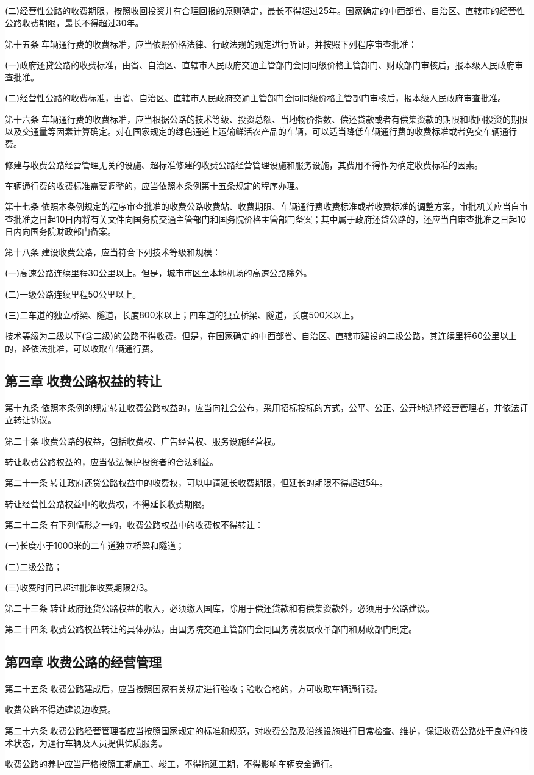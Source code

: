 (二)经营性公路的收费期限，按照收回投资并有合理回报的原则确定，最长不得超过25年。国家确定的中西部省、自治区、直辖市的经营性公路收费期限，最长不得超过30年。

第十五条 车辆通行费的收费标准，应当依照价格法律、行政法规的规定进行听证，并按照下列程序审查批准：

(一)政府还贷公路的收费标准，由省、自治区、直辖市人民政府交通主管部门会同同级价格主管部门、财政部门审核后，报本级人民政府审查批准。

(二)经营性公路的收费标准，由省、自治区、直辖市人民政府交通主管部门会同同级价格主管部门审核后，报本级人民政府审查批准。

第十六条 车辆通行费的收费标准，应当根据公路的技术等级、投资总额、当地物价指数、偿还贷款或者有偿集资款的期限和收回投资的期限以及交通量等因素计算确定。对在国家规定的绿色通道上运输鲜活农产品的车辆，可以适当降低车辆通行费的收费标准或者免交车辆通行费。

修建与收费公路经营管理无关的设施、超标准修建的收费公路经营管理设施和服务设施，其费用不得作为确定收费标准的因素。

车辆通行费的收费标准需要调整的，应当依照本条例第十五条规定的程序办理。

第十七条 依照本条例规定的程序审查批准的收费公路收费站、收费期限、车辆通行费收费标准或者收费标准的调整方案，审批机关应当自审查批准之日起10日内将有关文件向国务院交通主管部门和国务院价格主管部门备案；其中属于政府还贷公路的，还应当自审查批准之日起10日内向国务院财政部门备案。

第十八条 建设收费公路，应当符合下列技术等级和规模：

(一)高速公路连续里程30公里以上。但是，城市市区至本地机场的高速公路除外。

(二)一级公路连续里程50公里以上。

(三)二车道的独立桥梁、隧道，长度800米以上；四车道的独立桥梁、隧道，长度500米以上。

技术等级为二级以下(含二级)的公路不得收费。但是，在国家确定的中西部省、自治区、直辖市建设的二级公路，其连续里程60公里以上的，经依法批准，可以收取车辆通行费。

## 第三章 收费公路权益的转让

第十九条 依照本条例的规定转让收费公路权益的，应当向社会公布，采用招标投标的方式，公平、公正、公开地选择经营管理者，并依法订立转让协议。

第二十条 收费公路的权益，包括收费权、广告经营权、服务设施经营权。

转让收费公路权益的，应当依法保护投资者的合法利益。

第二十一条 转让政府还贷公路权益中的收费权，可以申请延长收费期限，但延长的期限不得超过5年。

转让经营性公路权益中的收费权，不得延长收费期限。

第二十二条 有下列情形之一的，收费公路权益中的收费权不得转让：

(一)长度小于1000米的二车道独立桥梁和隧道；

(二)二级公路；

(三)收费时间已超过批准收费期限2/3。

第二十三条 转让政府还贷公路权益的收入，必须缴入国库，除用于偿还贷款和有偿集资款外，必须用于公路建设。

第二十四条 收费公路权益转让的具体办法，由国务院交通主管部门会同国务院发展改革部门和财政部门制定。

## 第四章 收费公路的经营管理

第二十五条 收费公路建成后，应当按照国家有关规定进行验收；验收合格的，方可收取车辆通行费。

收费公路不得边建设边收费。

第二十六条 收费公路经营管理者应当按照国家规定的标准和规范，对收费公路及沿线设施进行日常检查、维护，保证收费公路处于良好的技术状态，为通行车辆及人员提供优质服务。

收费公路的养护应当严格按照工期施工、竣工，不得拖延工期，不得影响车辆安全通行。
